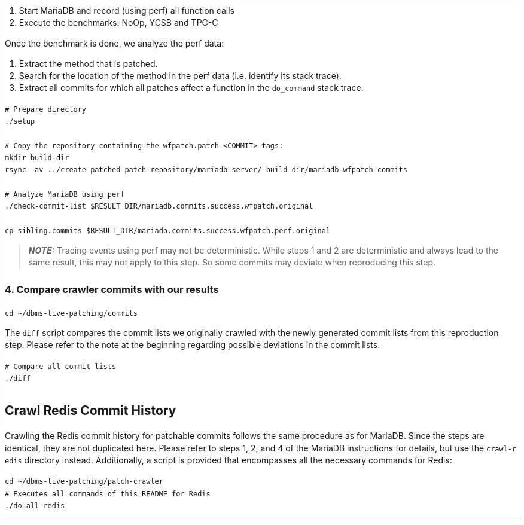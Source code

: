 1. Start MariaDB and record (using perf) all function calls
2. Execute the benchmarks: NoOp, YCSB and TPC-C

Once the benchmark is done, we analyze the perf data:

1. Extract the method that is patched.
2. Search for the location of the method in the perf data (i.e. identify its stack trace).
3. Extract all commits for which all patches affect a function in the `do_command` stack trace.

```
# Prepare directory
./setup

# Copy the repository containing the wfpatch.patch-<COMMIT> tags:
mkdir build-dir
rsync -av ../create-patched-patch-repository/mariadb-server/ build-dir/mariadb-wfpatch-commits

# Analyze MariaDB using perf
./check-commit-list $RESULT_DIR/mariadb.commits.success.wfpatch.original

cp sibling.commits $RESULT_DIR/mariadb.commits.success.wfpatch.perf.original
```

>  _**NOTE:**_ Tracing events using perf may not be deterministic. While steps 1 and 2 are deterministic and always lead to the same result, this may not apply to this step. So some commits may deviate when reproducing this step.

### 4. Compare crawler commits with our results

```
cd ~/dbms-live-patching/commits
```

The `diff` script compares the commit lists we originally crawled with the newly generated commit lists from this reproduction step. Please refer to the note at the beginning regarding possible deviations in the commit lists.

```
# Compare all commit lists
./diff
```

## Crawl Redis Commit History

Crawling the Redis commit history for patchable commits follows the same procedure as for MariaDB. Since the steps are identical, they are not duplicated here. Please refer to steps 1, 2, and 4 of the MariaDB instructions for details, but use the `crawl-redis` directory instead. Additionally, a script is provided that encompasses all the necessary commands for Redis:

```
cd ~/dbms-live-patching/patch-crawler
# Executes all commands of this README for Redis
./do-all-redis
```

---
